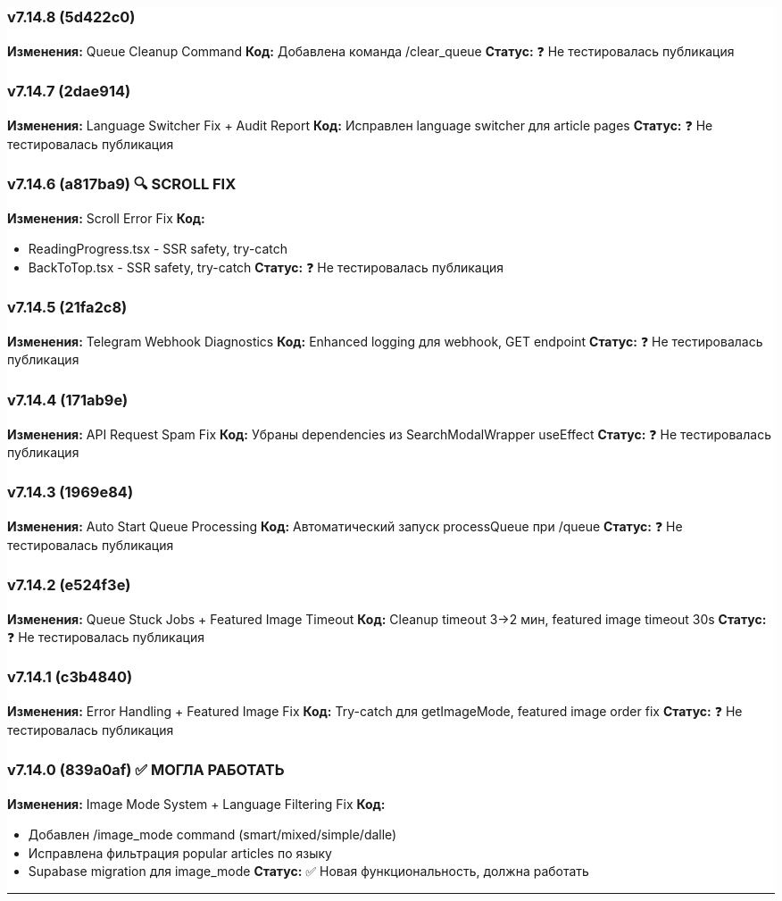 ### v7.14.8 (5d422c0)
**Изменения:** Queue Cleanup Command
**Код:** Добавлена команда /clear_queue
**Статус:** ❓ Не тестировалась публикация

### v7.14.7 (2dae914)
**Изменения:** Language Switcher Fix + Audit Report
**Код:** Исправлен language switcher для article pages
**Статус:** ❓ Не тестировалась публикация

### v7.14.6 (a817ba9) 🔍 SCROLL FIX
**Изменения:** Scroll Error Fix
**Код:** 
- ReadingProgress.tsx - SSR safety, try-catch
- BackToTop.tsx - SSR safety, try-catch
**Статус:** ❓ Не тестировалась публикация

### v7.14.5 (21fa2c8)
**Изменения:** Telegram Webhook Diagnostics
**Код:** Enhanced logging для webhook, GET endpoint
**Статус:** ❓ Не тестировалась публикация

### v7.14.4 (171ab9e)
**Изменения:** API Request Spam Fix
**Код:** Убраны dependencies из SearchModalWrapper useEffect
**Статус:** ❓ Не тестировалась публикация

### v7.14.3 (1969e84)
**Изменения:** Auto Start Queue Processing
**Код:** Автоматический запуск processQueue при /queue
**Статус:** ❓ Не тестировалась публикация

### v7.14.2 (e524f3e)
**Изменения:** Queue Stuck Jobs + Featured Image Timeout
**Код:** Cleanup timeout 3→2 мин, featured image timeout 30s
**Статус:** ❓ Не тестировалась публикация

### v7.14.1 (c3b4840)
**Изменения:** Error Handling + Featured Image Fix
**Код:** Try-catch для getImageMode, featured image order fix
**Статус:** ❓ Не тестировалась публикация

### v7.14.0 (839a0af) ✅ МОГЛА РАБОТАТЬ
**Изменения:** Image Mode System + Language Filtering Fix
**Код:**
- Добавлен /image_mode command (smart/mixed/simple/dalle)
- Исправлена фильтрация popular articles по языку
- Supabase migration для image_mode
**Статус:** ✅ Новая функциональность, должна работать

---